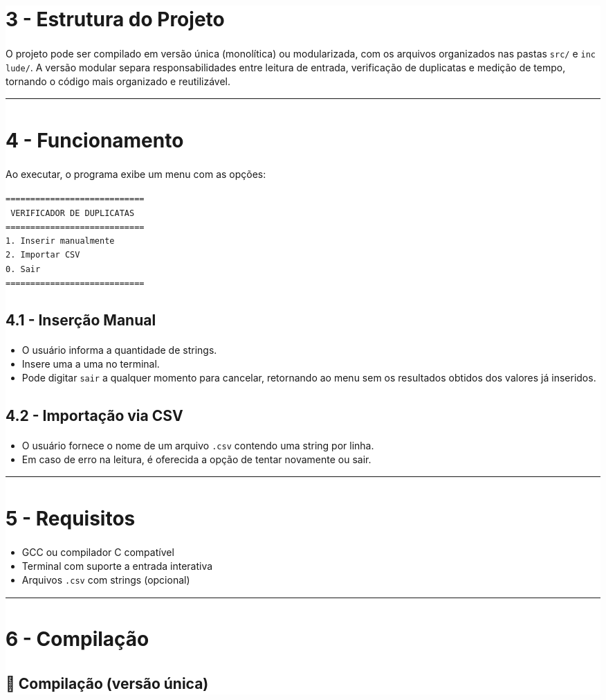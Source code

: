 # 3 - Estrutura do Projeto

O projeto pode ser compilado em versão única (monolítica) ou modularizada, com os arquivos organizados nas pastas `src/` e `include/`. A versão modular separa responsabilidades entre leitura de entrada, verificação de duplicatas e medição de tempo, tornando o código mais organizado e reutilizável.

---

# 4 - Funcionamento

Ao executar, o programa exibe um menu com as opções:

```
============================
 VERIFICADOR DE DUPLICATAS
============================
1. Inserir manualmente
2. Importar CSV
0. Sair
============================
```

## 4.1 - Inserção Manual

- O usuário informa a quantidade de strings.
- Insere uma a uma no terminal.
- Pode digitar `sair` a qualquer momento para cancelar, retornando ao menu sem os resultados obtidos dos valores já inseridos.

## 4.2 - Importação via CSV

- O usuário fornece o nome de um arquivo `.csv` contendo uma string por linha.
- Em caso de erro na leitura, é oferecida a opção de tentar novamente ou sair.

---

# 5 - Requisitos

- GCC ou compilador C compatível
- Terminal com suporte a entrada interativa
- Arquivos `.csv` com strings (opcional)

---

# 6 - Compilação

## 🔧 Compilação (versão única)
